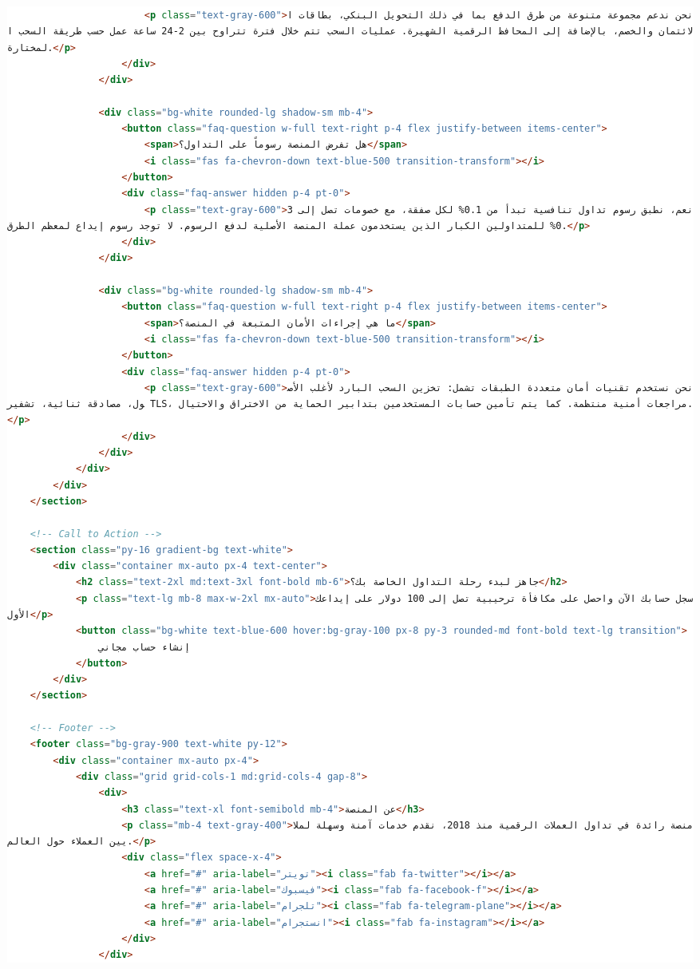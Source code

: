 ```html
                        <p class="text-gray-600">نحن ندعم مجموعة متنوعة من طرق الدفع بما في ذلك التحويل البنكي، بطاقات الائتمان والخصم، بالإضافة إلى المحافظ الرقمية الشهيرة. عمليات السحب تتم خلال فترة تتراوح بين 2-24 ساعة عمل حسب طريقة السحب المختارة.</p>
                    </div>
                </div>
                
                <div class="bg-white rounded-lg shadow-sm mb-4">
                    <button class="faq-question w-full text-right p-4 flex justify-between items-center">
                        <span>هل تفرض المنصة رسوماً على التداول؟</span>
                        <i class="fas fa-chevron-down text-blue-500 transition-transform"></i>
                    </button>
                    <div class="faq-answer hidden p-4 pt-0">
                        <p class="text-gray-600">نعم، نطبق رسوم تداول تنافسية تبدأ من 0.1% لكل صفقة، مع خصومات تصل إلى 30% للمتداولين الكبار الذين يستخدمون عملة المنصة الأصلية لدفع الرسوم. لا توجد رسوم إيداع لمعظم الطرق.</p>
                    </div>
                </div>
                
                <div class="bg-white rounded-lg shadow-sm mb-4">
                    <button class="faq-question w-full text-right p-4 flex justify-between items-center">
                        <span>ما هي إجراءات الأمان المتبعة في المنصة؟</span>
                        <i class="fas fa-chevron-down text-blue-500 transition-transform"></i>
                    </button>
                    <div class="faq-answer hidden p-4 pt-0">
                        <p class="text-gray-600">نحن نستخدم تقنيات أمان متعددة الطبقات تشمل: تخزين السحب البارد لأغلب الأصول، مصادقة ثنائية، تشفير TLS، مراجعات أمنية منتظمة. كما يتم تأمين حسابات المستخدمين بتدابير الحماية من الاختراق والاحتيال.</p>
                    </div>
                </div>
            </div>
        </div>
    </section>

    <!-- Call to Action -->
    <section class="py-16 gradient-bg text-white">
        <div class="container mx-auto px-4 text-center">
            <h2 class="text-2xl md:text-3xl font-bold mb-6">جاهز لبدء رحلة التداول الخاصة بك؟</h2>
            <p class="text-lg mb-8 max-w-2xl mx-auto">سجل حسابك الآن واحصل على مكافأة ترحيبية تصل إلى 100 دولار على إيداعك الأول</p>
            <button class="bg-white text-blue-600 hover:bg-gray-100 px-8 py-3 rounded-md font-bold text-lg transition">
                إنشاء حساب مجاني
            </button>
        </div>
    </section>

    <!-- Footer -->
    <footer class="bg-gray-900 text-white py-12">
        <div class="container mx-auto px-4">
            <div class="grid grid-cols-1 md:grid-cols-4 gap-8">
                <div>
                    <h3 class="text-xl font-semibold mb-4">عن المنصة</h3>
                    <p class="mb-4 text-gray-400">منصة رائدة في تداول العملات الرقمية منذ 2018، نقدم خدمات آمنة وسهلة لملايين العملاء حول العالم.</p>
                    <div class="flex space-x-4">
                        <a href="#" aria-label="تويتر"><i class="fab fa-twitter"></i></a>
                        <a href="#" aria-label="فيسبوك"><i class="fab fa-facebook-f"></i></a>
                        <a href="#" aria-label="تلجرام"><i class="fab fa-telegram-plane"></i></a>
                        <a href="#" aria-label="انستجرام"><i class="fab fa-instagram"></i></a>
                    </div>
                </div>
```